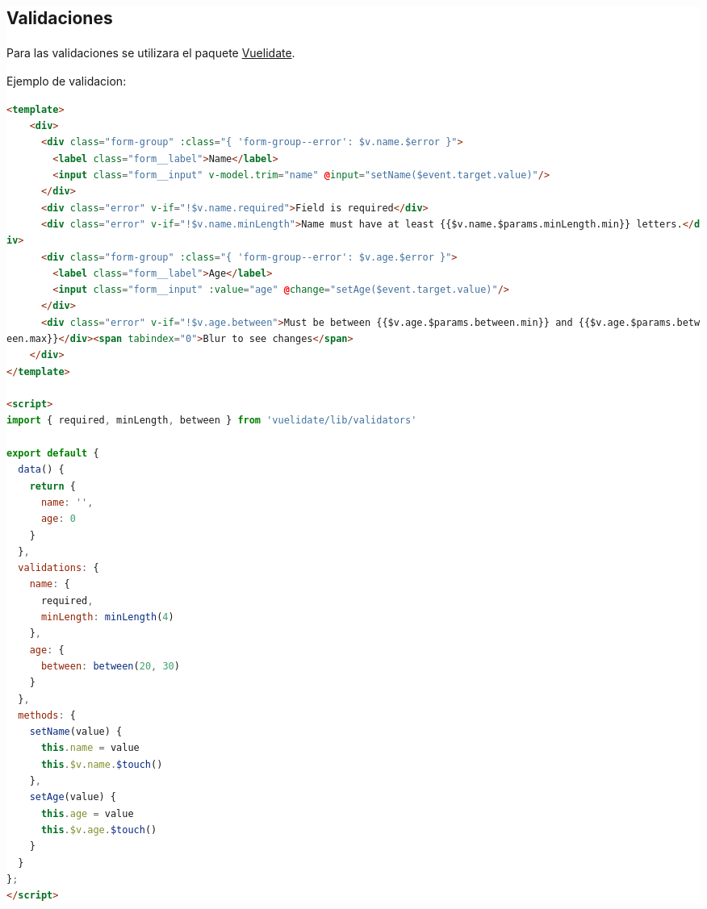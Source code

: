 ## Validaciones

Para las validaciones se utilizara el paquete [Vuelidate](https://vuelidate.js.org/).

Ejemplo de validacion:

```html
<template>
	<div>
	  <div class="form-group" :class="{ 'form-group--error': $v.name.$error }">
	    <label class="form__label">Name</label>
	    <input class="form__input" v-model.trim="name" @input="setName($event.target.value)"/>
	  </div>
	  <div class="error" v-if="!$v.name.required">Field is required</div>
	  <div class="error" v-if="!$v.name.minLength">Name must have at least {{$v.name.$params.minLength.min}} letters.</div>
	  <div class="form-group" :class="{ 'form-group--error': $v.age.$error }">
	    <label class="form__label">Age</label>
	    <input class="form__input" :value="age" @change="setAge($event.target.value)"/>
	  </div>
	  <div class="error" v-if="!$v.age.between">Must be between {{$v.age.$params.between.min}} and {{$v.age.$params.between.max}}</div><span tabindex="0">Blur to see changes</span>
	</div>
</template>

<script>
import { required, minLength, between } from 'vuelidate/lib/validators'

export default {
  data() {
    return {
      name: '',
      age: 0
    }
  },
  validations: {
    name: {
      required,
      minLength: minLength(4)
    },
    age: {
      between: between(20, 30)
    }
  },
  methods: {
    setName(value) {
      this.name = value
      this.$v.name.$touch()
    },
    setAge(value) {
      this.age = value
      this.$v.age.$touch()
    }
  }
};
</script>
```
